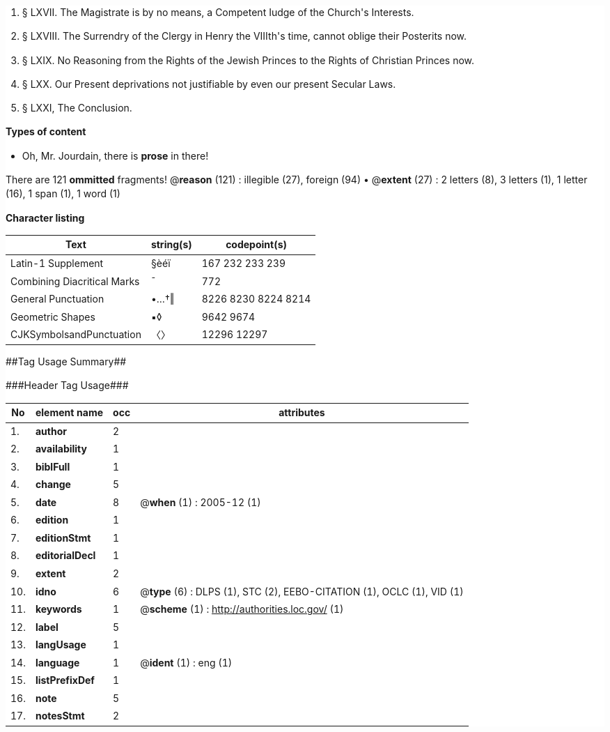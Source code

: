1. § LXVII. The Magistrate is by no means, a Competent Iudge of the Church's Interests.

1. § LXVIII. The Surrendry of the Clergy in Henry the VIIIth's time, cannot oblige their Posterits now.

1. § LXIX. No Reasoning from the Rights of the Jewish Princes to the Rights of Christian Princes now.

1. § LXX. Our Present deprivations not justifiable by even our present Secular Laws.

1. § LXXI, The Conclusion.

**Types of content**

  * Oh, Mr. Jourdain, there is **prose** in there!

There are 121 **ommitted** fragments! 
 @__reason__ (121) : illegible (27), foreign (94)  •  @__extent__ (27) : 2 letters (8), 3 letters (1), 1 letter (16), 1 span (1), 1 word (1)

**Character listing**


|Text|string(s)|codepoint(s)|
|---|---|---|
|Latin-1 Supplement|§èéï|167 232 233 239|
|Combining             Diacritical Marks|̄|772|
|General Punctuation|•…†‖|8226 8230 8224 8214|
|Geometric Shapes|▪◊|9642 9674|
|CJKSymbolsandPunctuation|〈〉|12296 12297|

##Tag Usage Summary##

###Header Tag Usage###

|No|element name|occ|attributes|
|---|---|---|---|
|1.|__author__|2||
|2.|__availability__|1||
|3.|__biblFull__|1||
|4.|__change__|5||
|5.|__date__|8| @__when__ (1) : 2005-12 (1)|
|6.|__edition__|1||
|7.|__editionStmt__|1||
|8.|__editorialDecl__|1||
|9.|__extent__|2||
|10.|__idno__|6| @__type__ (6) : DLPS (1), STC (2), EEBO-CITATION (1), OCLC (1), VID (1)|
|11.|__keywords__|1| @__scheme__ (1) : http://authorities.loc.gov/ (1)|
|12.|__label__|5||
|13.|__langUsage__|1||
|14.|__language__|1| @__ident__ (1) : eng (1)|
|15.|__listPrefixDef__|1||
|16.|__note__|5||
|17.|__notesStmt__|2||